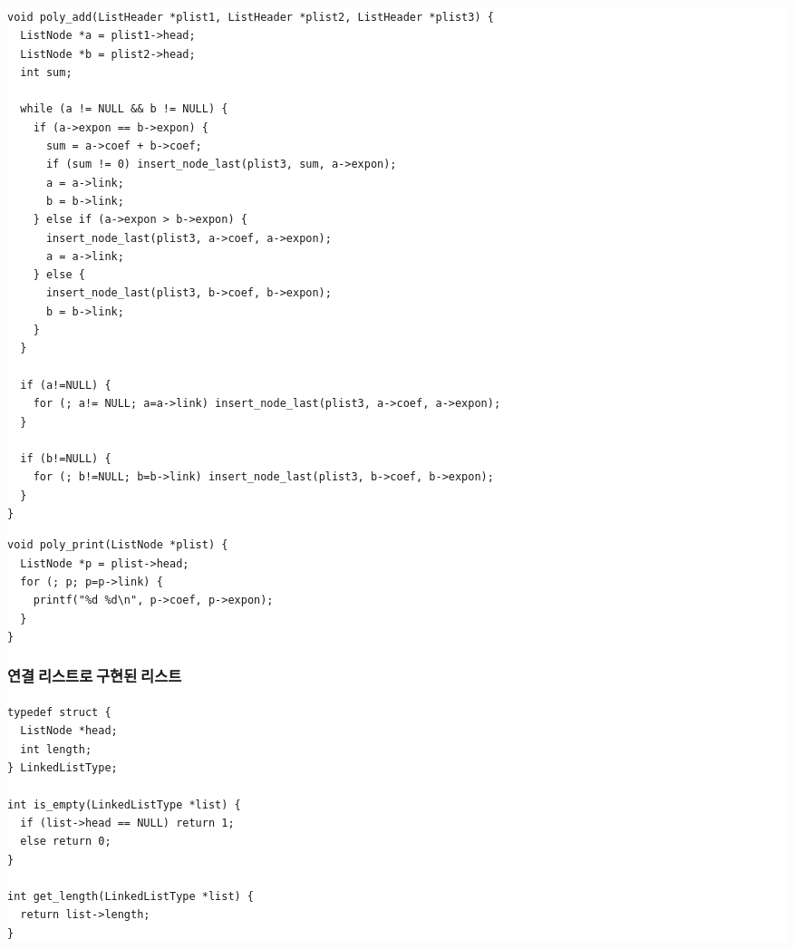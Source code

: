 ```
void poly_add(ListHeader *plist1, ListHeader *plist2, ListHeader *plist3) {
  ListNode *a = plist1->head;
  ListNode *b = plist2->head;
  int sum;

  while (a != NULL && b != NULL) {
    if (a->expon == b->expon) {
      sum = a->coef + b->coef;
      if (sum != 0) insert_node_last(plist3, sum, a->expon);
      a = a->link;
      b = b->link;
    } else if (a->expon > b->expon) {
      insert_node_last(plist3, a->coef, a->expon);
      a = a->link;
    } else {
      insert_node_last(plist3, b->coef, b->expon);
      b = b->link;
    }
  }

  if (a!=NULL) {
    for (; a!= NULL; a=a->link) insert_node_last(plist3, a->coef, a->expon);
  }

  if (b!=NULL) {
    for (; b!=NULL; b=b->link) insert_node_last(plist3, b->coef, b->expon);
  }
}
```

```
void poly_print(ListNode *plist) {
  ListNode *p = plist->head;
  for (; p; p=p->link) {
    printf("%d %d\n", p->coef, p->expon);
  }
}
```

### 연결 리스트로 구현된 리스트

```
typedef struct {
  ListNode *head;
  int length;
} LinkedListType;

int is_empty(LinkedListType *list) {
  if (list->head == NULL) return 1;
  else return 0;
}

int get_length(LinkedListType *list) {
  return list->length;
}
```
